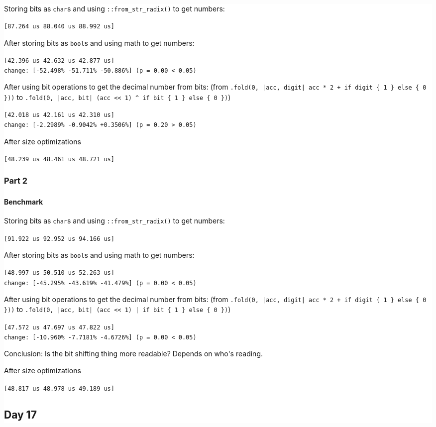 Storing bits as `char`s and using `::from_str_radix()` to get numbers:

```
[87.264 us 88.040 us 88.992 us]
```

After storing bits as `bool`s and using math to get numbers:

```
[42.396 us 42.632 us 42.877 us]
change: [-52.498% -51.711% -50.886%] (p = 0.00 < 0.05)
```

After using bit operations to get the decimal number from bits:
(from `.fold(0, |acc, digit| acc * 2 + if digit { 1 } else { 0 }))` to `.fold(0, |acc, bit| (acc << 1) ^ if bit { 1 } else { 0 })`)

```
[42.018 us 42.161 us 42.310 us]
change: [-2.2989% -0.9042% +0.3506%] (p = 0.20 > 0.05)
```

After size optimizations
```
[48.239 us 48.461 us 48.721 us]
```

### Part 2

#### Benchmark

Storing bits as `char`s and using `::from_str_radix()` to get numbers:

```
[91.922 us 92.952 us 94.166 us]
```

After storing bits as `bool`s and using math to get numbers:

```
[48.997 us 50.510 us 52.263 us]
change: [-45.295% -43.619% -41.479%] (p = 0.00 < 0.05)
```

After using bit operations to get the decimal number from bits:
(from `.fold(0, |acc, digit| acc * 2 + if digit { 1 } else { 0 }))` to `.fold(0, |acc, bit| (acc << 1) | if bit { 1 } else { 0 })`)

```
[47.572 us 47.697 us 47.822 us]
change: [-10.960% -7.7181% -4.6726%] (p = 0.00 < 0.05)
```

Conclusion: Is the bit shifting thing more readable? Depends on who's reading.

After size optimizations
```
[48.817 us 48.978 us 49.189 us]
```

## Day 17
